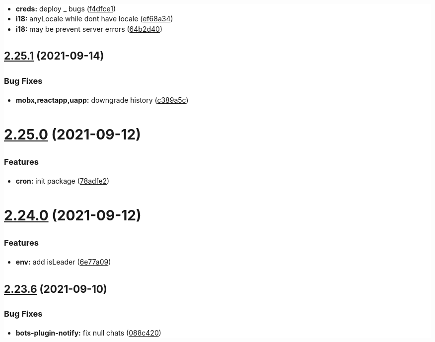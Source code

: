 * **creds:** deploy _ bugs ([f4dfce1](https://github.com/lskjs/lskjs/commit/f4dfce1ebca9bfb4ce237ff2efbd26e709a3790b))
* **i18:** anyLocale while dont have locale ([ef68a34](https://github.com/lskjs/lskjs/commit/ef68a3478fdd2c92dc422b0882c8e19f13fd5046))
* **i18:** may be prevent server errors ([64b2d40](https://github.com/lskjs/lskjs/commit/64b2d40103b16e98995cb5bf7612d3cfbb9e89dd))





## [2.25.1](https://github.com/lskjs/lskjs/compare/v2.25.0...v2.25.1) (2021-09-14)


### Bug Fixes

* **mobx,reactapp,uapp:** downgrade history ([c389a5c](https://github.com/lskjs/lskjs/commit/c389a5c7241b7071d8e17786aee59f8d0e5d5217))





# [2.25.0](https://github.com/lskjs/lskjs/compare/v2.24.0...v2.25.0) (2021-09-12)


### Features

* **cron:** init package ([78adfe2](https://github.com/lskjs/lskjs/commit/78adfe26355cf4dd2a9eae9966d83cdadea03b06))





# [2.24.0](https://github.com/lskjs/lskjs/compare/v2.23.6...v2.24.0) (2021-09-12)


### Features

* **env:** add isLeader ([6e77a09](https://github.com/lskjs/lskjs/commit/6e77a09ebf3cb16b030bf763949d410d68006870))





## [2.23.6](https://github.com/lskjs/lskjs/compare/v2.23.5...v2.23.6) (2021-09-10)


### Bug Fixes

* **bots-plugin-notify:** fix null chats ([088c420](https://github.com/lskjs/lskjs/commit/088c4205ea3e0d18ba953b6ce8aae1c2949f47b9))
